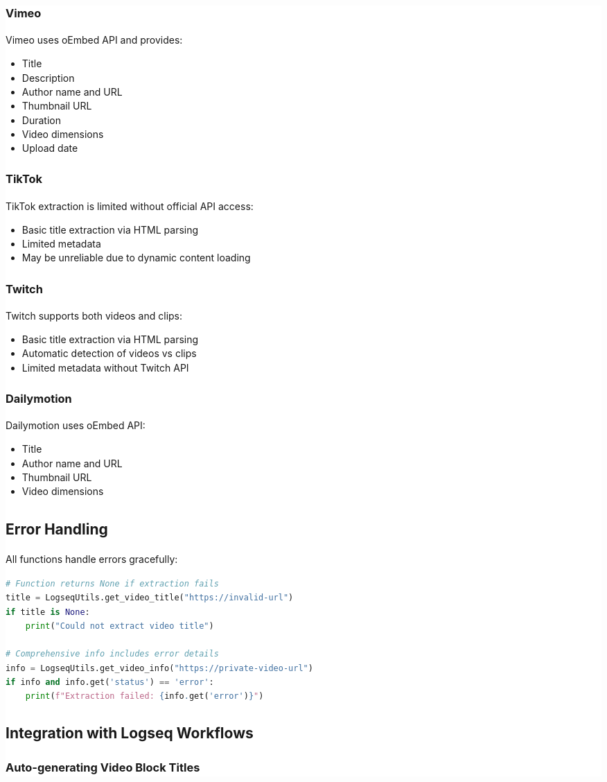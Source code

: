 ### Vimeo

Vimeo uses oEmbed API and provides:
- Title
- Description
- Author name and URL
- Thumbnail URL
- Duration
- Video dimensions
- Upload date

### TikTok

TikTok extraction is limited without official API access:
- Basic title extraction via HTML parsing
- Limited metadata
- May be unreliable due to dynamic content loading

### Twitch

Twitch supports both videos and clips:
- Basic title extraction via HTML parsing
- Automatic detection of videos vs clips
- Limited metadata without Twitch API

### Dailymotion  

Dailymotion uses oEmbed API:
- Title
- Author name and URL
- Thumbnail URL
- Video dimensions

## Error Handling

All functions handle errors gracefully:

```python
# Function returns None if extraction fails
title = LogseqUtils.get_video_title("https://invalid-url")
if title is None:
    print("Could not extract video title")

# Comprehensive info includes error details
info = LogseqUtils.get_video_info("https://private-video-url")
if info and info.get('status') == 'error':
    print(f"Extraction failed: {info.get('error')}")
```

## Integration with Logseq Workflows

### Auto-generating Video Block Titles
